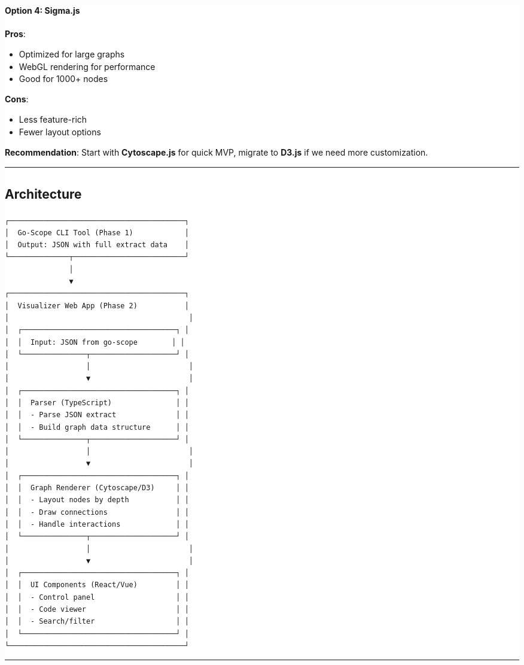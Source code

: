 #### Option 4: Sigma.js
**Pros**:
- Optimized for large graphs
- WebGL rendering for performance
- Good for 1000+ nodes

**Cons**:
- Less feature-rich
- Fewer layout options

**Recommendation**: Start with **Cytoscape.js** for quick MVP, migrate to **D3.js** if we need more customization.

---

## Architecture

```
┌─────────────────────────────────────────┐
│  Go-Scope CLI Tool (Phase 1)            │
│  Output: JSON with full extract data    │
└──────────────┬──────────────────────────┘
               │
               ▼
┌─────────────────────────────────────────┐
│  Visualizer Web App (Phase 2)           │
│                                          │
│  ┌────────────────────────────────────┐ │
│  │  Input: JSON from go-scope        │ │
│  └───────────────┬────────────────────┘ │
│                  │                       │
│                  ▼                       │
│  ┌────────────────────────────────────┐ │
│  │  Parser (TypeScript)               │ │
│  │  - Parse JSON extract              │ │
│  │  - Build graph data structure      │ │
│  └───────────────┬────────────────────┘ │
│                  │                       │
│                  ▼                       │
│  ┌────────────────────────────────────┐ │
│  │  Graph Renderer (Cytoscape/D3)     │ │
│  │  - Layout nodes by depth           │ │
│  │  - Draw connections                │ │
│  │  - Handle interactions             │ │
│  └───────────────┬────────────────────┘ │
│                  │                       │
│                  ▼                       │
│  ┌────────────────────────────────────┐ │
│  │  UI Components (React/Vue)         │ │
│  │  - Control panel                   │ │
│  │  - Code viewer                     │ │
│  │  - Search/filter                   │ │
│  └────────────────────────────────────┘ │
└─────────────────────────────────────────┘
```

---